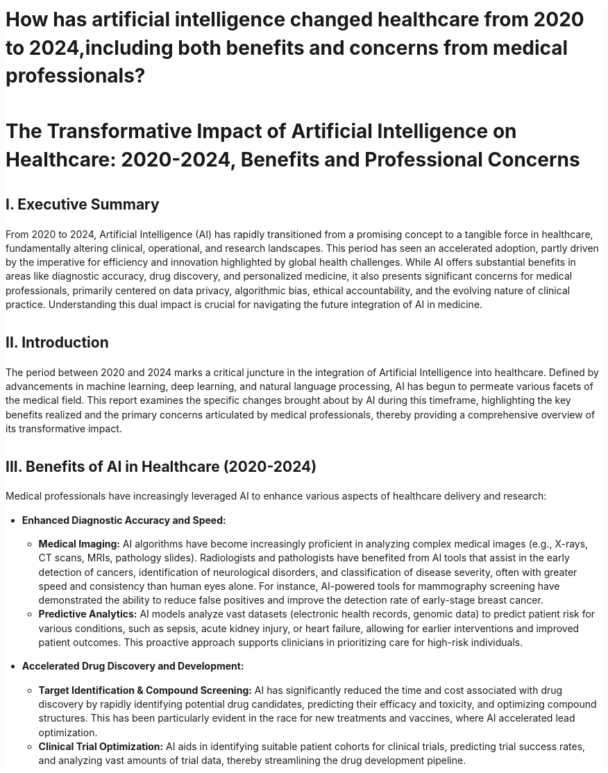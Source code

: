 # How has artificial intelligence changed healthcare from 2020 to 2024,including both benefits and concerns from medical professionals? 

# The Transformative Impact of Artificial Intelligence on Healthcare: 2020-2024, Benefits and Professional Concerns

## I. Executive Summary

From 2020 to 2024, Artificial Intelligence (AI) has rapidly transitioned from a promising concept to a tangible force in healthcare, fundamentally altering clinical, operational, and research landscapes. This period has seen an accelerated adoption, partly driven by the imperative for efficiency and innovation highlighted by global health challenges. While AI offers substantial benefits in areas like diagnostic accuracy, drug discovery, and personalized medicine, it also presents significant concerns for medical professionals, primarily centered on data privacy, algorithmic bias, ethical accountability, and the evolving nature of clinical practice. Understanding this dual impact is crucial for navigating the future integration of AI in medicine.

## II. Introduction

The period between 2020 and 2024 marks a critical juncture in the integration of Artificial Intelligence into healthcare. Defined by advancements in machine learning, deep learning, and natural language processing, AI has begun to permeate various facets of the medical field. This report examines the specific changes brought about by AI during this timeframe, highlighting the key benefits realized and the primary concerns articulated by medical professionals, thereby providing a comprehensive overview of its transformative impact.

## III. Benefits of AI in Healthcare (2020-2024)

Medical professionals have increasingly leveraged AI to enhance various aspects of healthcare delivery and research:

*   **Enhanced Diagnostic Accuracy and Speed:**
    *   **Medical Imaging:** AI algorithms have become increasingly proficient in analyzing complex medical images (e.g., X-rays, CT scans, MRIs, pathology slides). Radiologists and pathologists have benefited from AI tools that assist in the early detection of cancers, identification of neurological disorders, and classification of disease severity, often with greater speed and consistency than human eyes alone. For instance, AI-powered tools for mammography screening have demonstrated the ability to reduce false positives and improve the detection rate of early-stage breast cancer.
    *   **Predictive Analytics:** AI models analyze vast datasets (electronic health records, genomic data) to predict patient risk for various conditions, such as sepsis, acute kidney injury, or heart failure, allowing for earlier interventions and improved patient outcomes. This proactive approach supports clinicians in prioritizing care for high-risk individuals.

*   **Accelerated Drug Discovery and Development:**
    *   **Target Identification & Compound Screening:** AI has significantly reduced the time and cost associated with drug discovery by rapidly identifying potential drug candidates, predicting their efficacy and toxicity, and optimizing compound structures. This has been particularly evident in the race for new treatments and vaccines, where AI accelerated lead optimization.
    *   **Clinical Trial Optimization:** AI aids in identifying suitable patient cohorts for clinical trials, predicting trial success rates, and analyzing vast amounts of trial data, thereby streamlining the drug development pipeline.
